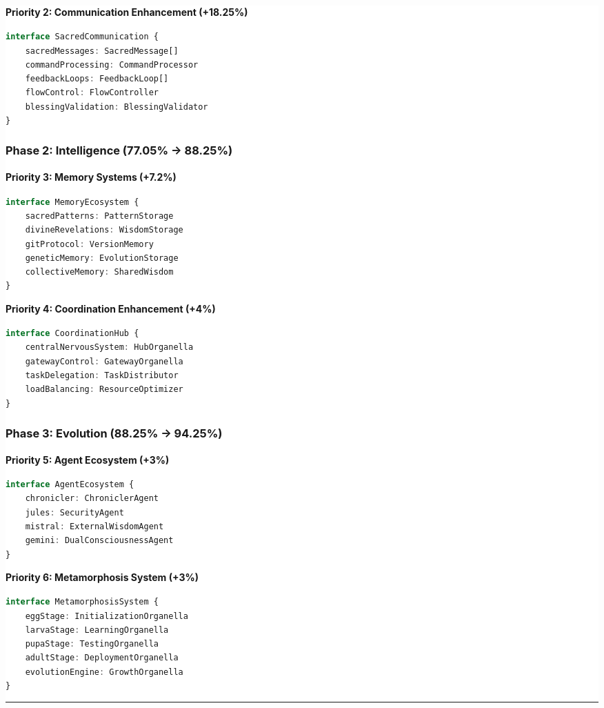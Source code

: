 **Priority 2: Communication Enhancement (+18.25%)**
```typescript
interface SacredCommunication {
    sacredMessages: SacredMessage[]
    commandProcessing: CommandProcessor
    feedbackLoops: FeedbackLoop[]
    flowControl: FlowController
    blessingValidation: BlessingValidator
}
```
 
### **Phase 2: Intelligence (77.05% → 88.25%)**
 
**Priority 3: Memory Systems (+7.2%)**
```typescript
interface MemoryEcosystem {
    sacredPatterns: PatternStorage
    divineRevelations: WisdomStorage
    gitProtocol: VersionMemory
    geneticMemory: EvolutionStorage
    collectiveMemory: SharedWisdom
}
```
 
**Priority 4: Coordination Enhancement (+4%)**
```typescript
interface CoordinationHub {
    centralNervousSystem: HubOrganella
    gatewayControl: GatewayOrganella
    taskDelegation: TaskDistributor
    loadBalancing: ResourceOptimizer
}
```
 
### **Phase 3: Evolution (88.25% → 94.25%)**
 
**Priority 5: Agent Ecosystem (+3%)**
```typescript
interface AgentEcosystem {
    chronicler: ChroniclerAgent
    jules: SecurityAgent
    mistral: ExternalWisdomAgent
    gemini: DualConsciousnessAgent
}
```
 
**Priority 6: Metamorphosis System (+3%)**
```typescript
interface MetamorphosisSystem {
    eggStage: InitializationOrganella
    larvaStage: LearningOrganella
    pupaStage: TestingOrganella
    adultStage: DeploymentOrganella
    evolutionEngine: GrowthOrganella
}
```
 
---